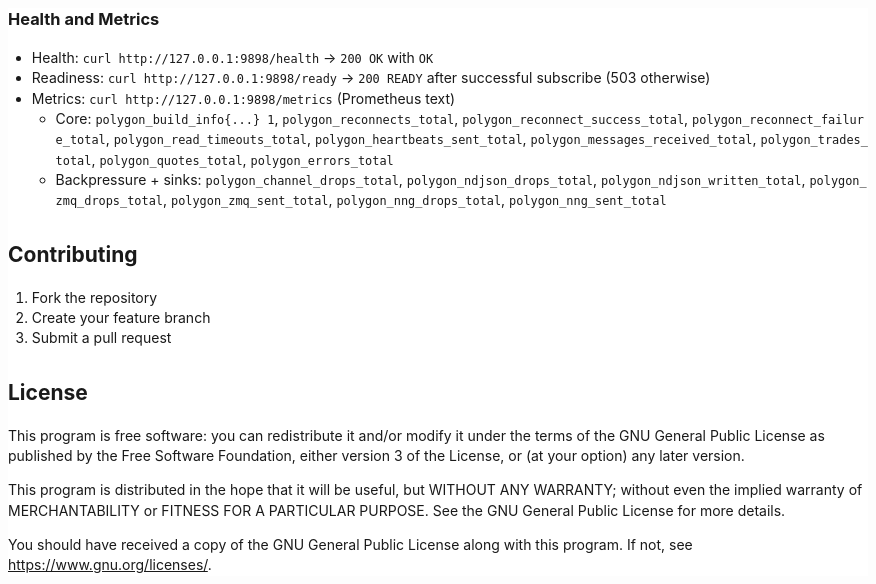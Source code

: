 ### Health and Metrics
- Health: `curl http://127.0.0.1:9898/health` -> `200 OK` with `OK`
- Readiness: `curl http://127.0.0.1:9898/ready` -> `200 READY` after successful subscribe (503 otherwise)
- Metrics: `curl http://127.0.0.1:9898/metrics` (Prometheus text)
  - Core: `polygon_build_info{...} 1`, `polygon_reconnects_total`, `polygon_reconnect_success_total`, `polygon_reconnect_failure_total`,
    `polygon_read_timeouts_total`, `polygon_heartbeats_sent_total`, `polygon_messages_received_total`,
    `polygon_trades_total`, `polygon_quotes_total`, `polygon_errors_total`
  - Backpressure + sinks: `polygon_channel_drops_total`, `polygon_ndjson_drops_total`, `polygon_ndjson_written_total`,
    `polygon_zmq_drops_total`, `polygon_zmq_sent_total`, `polygon_nng_drops_total`, `polygon_nng_sent_total`

## Contributing

1. Fork the repository
2. Create your feature branch
3. Submit a pull request

## License

This program is free software: you can redistribute it and/or modify it under the terms of the GNU General Public License as published by the Free Software Foundation, either version 3 of the License, or (at your option) any later version.

This program is distributed in the hope that it will be useful, but WITHOUT ANY WARRANTY; without even the implied warranty of MERCHANTABILITY or FITNESS FOR A PARTICULAR PURPOSE. See the GNU General Public License for more details.

You should have received a copy of the GNU General Public License along with this program. If not, see <https://www.gnu.org/licenses/>.
